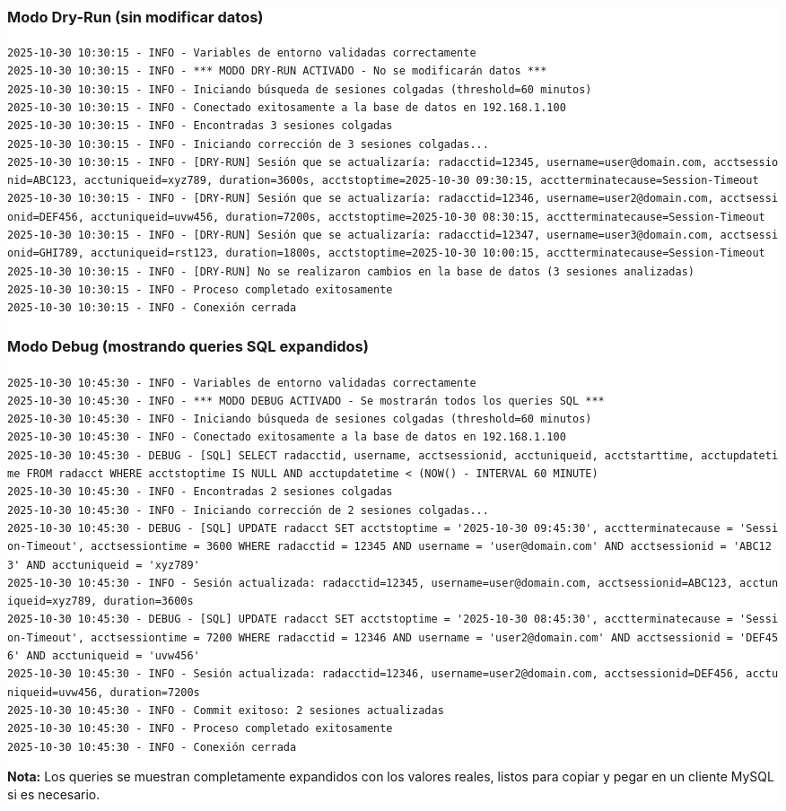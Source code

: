 ### Modo Dry-Run (sin modificar datos)

```
2025-10-30 10:30:15 - INFO - Variables de entorno validadas correctamente
2025-10-30 10:30:15 - INFO - *** MODO DRY-RUN ACTIVADO - No se modificarán datos ***
2025-10-30 10:30:15 - INFO - Iniciando búsqueda de sesiones colgadas (threshold=60 minutos)
2025-10-30 10:30:15 - INFO - Conectado exitosamente a la base de datos en 192.168.1.100
2025-10-30 10:30:15 - INFO - Encontradas 3 sesiones colgadas
2025-10-30 10:30:15 - INFO - Iniciando corrección de 3 sesiones colgadas...
2025-10-30 10:30:15 - INFO - [DRY-RUN] Sesión que se actualizaría: radacctid=12345, username=user@domain.com, acctsessionid=ABC123, acctuniqueid=xyz789, duration=3600s, acctstoptime=2025-10-30 09:30:15, acctterminatecause=Session-Timeout
2025-10-30 10:30:15 - INFO - [DRY-RUN] Sesión que se actualizaría: radacctid=12346, username=user2@domain.com, acctsessionid=DEF456, acctuniqueid=uvw456, duration=7200s, acctstoptime=2025-10-30 08:30:15, acctterminatecause=Session-Timeout
2025-10-30 10:30:15 - INFO - [DRY-RUN] Sesión que se actualizaría: radacctid=12347, username=user3@domain.com, acctsessionid=GHI789, acctuniqueid=rst123, duration=1800s, acctstoptime=2025-10-30 10:00:15, acctterminatecause=Session-Timeout
2025-10-30 10:30:15 - INFO - [DRY-RUN] No se realizaron cambios en la base de datos (3 sesiones analizadas)
2025-10-30 10:30:15 - INFO - Proceso completado exitosamente
2025-10-30 10:30:15 - INFO - Conexión cerrada
```

### Modo Debug (mostrando queries SQL expandidos)

```
2025-10-30 10:45:30 - INFO - Variables de entorno validadas correctamente
2025-10-30 10:45:30 - INFO - *** MODO DEBUG ACTIVADO - Se mostrarán todos los queries SQL ***
2025-10-30 10:45:30 - INFO - Iniciando búsqueda de sesiones colgadas (threshold=60 minutos)
2025-10-30 10:45:30 - INFO - Conectado exitosamente a la base de datos en 192.168.1.100
2025-10-30 10:45:30 - DEBUG - [SQL] SELECT radacctid, username, acctsessionid, acctuniqueid, acctstarttime, acctupdatetime FROM radacct WHERE acctstoptime IS NULL AND acctupdatetime < (NOW() - INTERVAL 60 MINUTE)
2025-10-30 10:45:30 - INFO - Encontradas 2 sesiones colgadas
2025-10-30 10:45:30 - INFO - Iniciando corrección de 2 sesiones colgadas...
2025-10-30 10:45:30 - DEBUG - [SQL] UPDATE radacct SET acctstoptime = '2025-10-30 09:45:30', acctterminatecause = 'Session-Timeout', acctsessiontime = 3600 WHERE radacctid = 12345 AND username = 'user@domain.com' AND acctsessionid = 'ABC123' AND acctuniqueid = 'xyz789'
2025-10-30 10:45:30 - INFO - Sesión actualizada: radacctid=12345, username=user@domain.com, acctsessionid=ABC123, acctuniqueid=xyz789, duration=3600s
2025-10-30 10:45:30 - DEBUG - [SQL] UPDATE radacct SET acctstoptime = '2025-10-30 08:45:30', acctterminatecause = 'Session-Timeout', acctsessiontime = 7200 WHERE radacctid = 12346 AND username = 'user2@domain.com' AND acctsessionid = 'DEF456' AND acctuniqueid = 'uvw456'
2025-10-30 10:45:30 - INFO - Sesión actualizada: radacctid=12346, username=user2@domain.com, acctsessionid=DEF456, acctuniqueid=uvw456, duration=7200s
2025-10-30 10:45:30 - INFO - Commit exitoso: 2 sesiones actualizadas
2025-10-30 10:45:30 - INFO - Proceso completado exitosamente
2025-10-30 10:45:30 - INFO - Conexión cerrada
```

**Nota:** Los queries se muestran completamente expandidos con los valores reales, listos para copiar y pegar en un cliente MySQL si es necesario.

